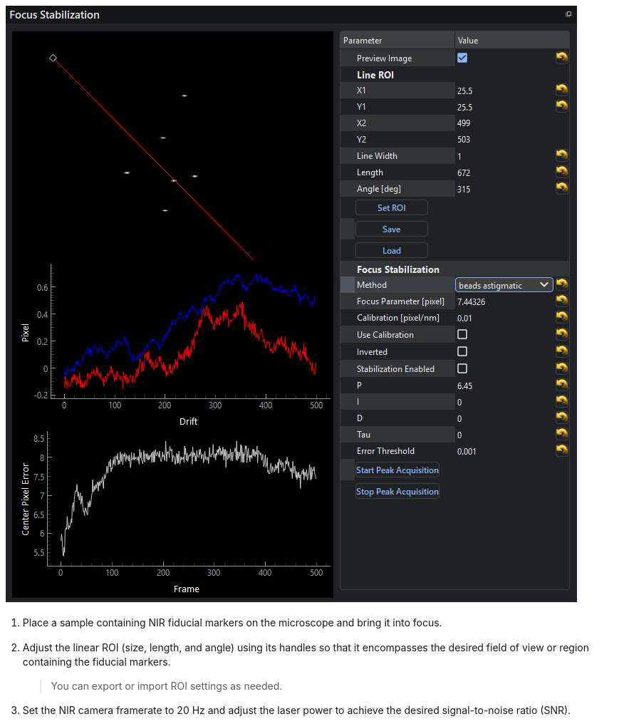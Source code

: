 ![Focus Stabilization](images/focus_stabilization_fid.png)

1. Place a sample containing NIR fiducial markers on the microscope and bring it into focus.

2. Adjust the linear ROI (size, length, and angle) using its handles so that it encompasses the desired field of view or region containing the fiducial markers.

   > You can export or import ROI settings as needed.

3. Set the NIR camera framerate to 20 Hz and adjust the laser power to achieve the desired signal-to-noise ratio (SNR).
